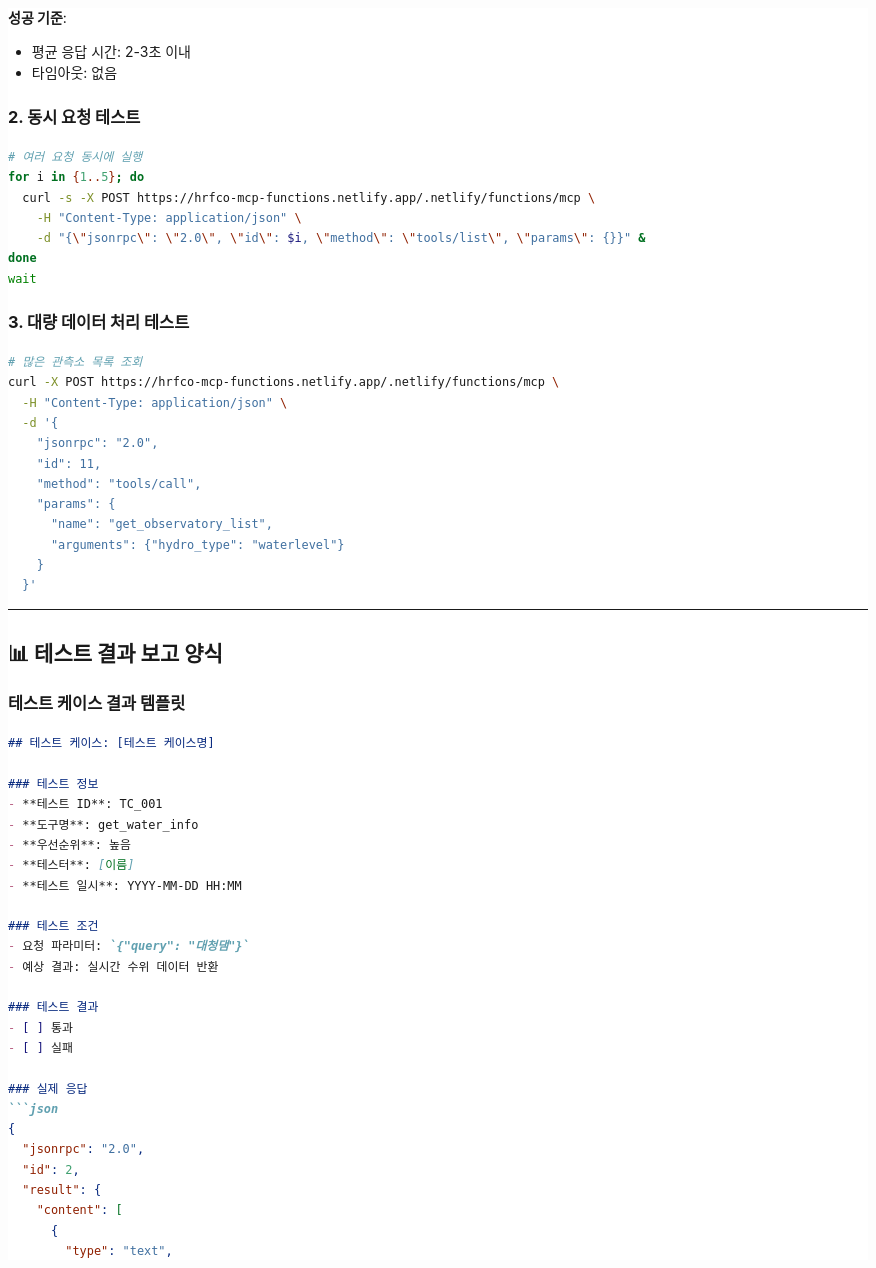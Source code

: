 **성공 기준**:
- 평균 응답 시간: 2-3초 이내
- 타임아웃: 없음

### 2. 동시 요청 테스트
```bash
# 여러 요청 동시에 실행
for i in {1..5}; do
  curl -s -X POST https://hrfco-mcp-functions.netlify.app/.netlify/functions/mcp \
    -H "Content-Type: application/json" \
    -d "{\"jsonrpc\": \"2.0\", \"id\": $i, \"method\": \"tools/list\", \"params\": {}}" &
done
wait
```

### 3. 대량 데이터 처리 테스트
```bash
# 많은 관측소 목록 조회
curl -X POST https://hrfco-mcp-functions.netlify.app/.netlify/functions/mcp \
  -H "Content-Type: application/json" \
  -d '{
    "jsonrpc": "2.0",
    "id": 11,
    "method": "tools/call",
    "params": {
      "name": "get_observatory_list",
      "arguments": {"hydro_type": "waterlevel"}
    }
  }'
```

---

## 📊 테스트 결과 보고 양식

### 테스트 케이스 결과 템플릿

```markdown
## 테스트 케이스: [테스트 케이스명]

### 테스트 정보
- **테스트 ID**: TC_001
- **도구명**: get_water_info
- **우선순위**: 높음
- **테스터**: [이름]
- **테스트 일시**: YYYY-MM-DD HH:MM

### 테스트 조건
- 요청 파라미터: `{"query": "대청댐"}`
- 예상 결과: 실시간 수위 데이터 반환

### 테스트 결과
- [ ] 통과
- [ ] 실패

### 실제 응답
```json
{
  "jsonrpc": "2.0",
  "id": 2,
  "result": {
    "content": [
      {
        "type": "text",
```